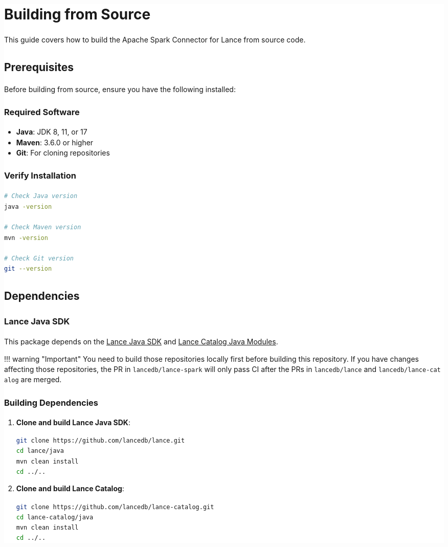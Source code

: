# Building from Source

This guide covers how to build the Apache Spark Connector for Lance from source code.

## Prerequisites

Before building from source, ensure you have the following installed:

### Required Software

- **Java**: JDK 8, 11, or 17
- **Maven**: 3.6.0 or higher
- **Git**: For cloning repositories

### Verify Installation

```bash
# Check Java version
java -version

# Check Maven version
mvn -version

# Check Git version
git --version
```

## Dependencies

### Lance Java SDK

This package depends on the [Lance Java SDK](https://github.com/lancedb/lance/blob/main/java) and [Lance Catalog Java Modules](https://github.com/lancedb/lance-catalog/tree/main/java).

!!! warning "Important"
    You need to build those repositories locally first before building this repository. If you have changes affecting those repositories, the PR in `lancedb/lance-spark` will only pass CI after the PRs in `lancedb/lance` and `lancedb/lance-catalog` are merged.

### Building Dependencies

1. **Clone and build Lance Java SDK**:
   ```bash
   git clone https://github.com/lancedb/lance.git
   cd lance/java
   mvn clean install
   cd ../..
   ```

2. **Clone and build Lance Catalog**:
   ```bash
   git clone https://github.com/lancedb/lance-catalog.git
   cd lance-catalog/java
   mvn clean install
   cd ../..
   ```
